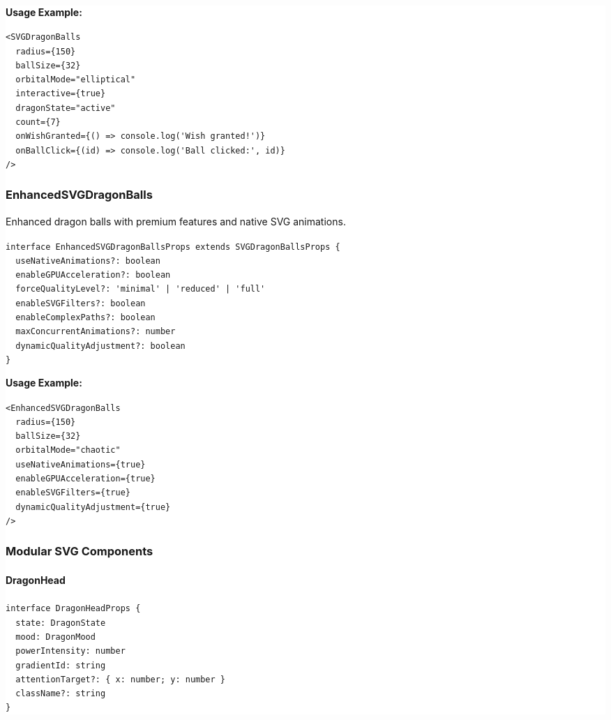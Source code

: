 **Usage Example:**

```tsx
<SVGDragonBalls
  radius={150}
  ballSize={32}
  orbitalMode="elliptical"
  interactive={true}
  dragonState="active"
  count={7}
  onWishGranted={() => console.log('Wish granted!')}
  onBallClick={(id) => console.log('Ball clicked:', id)}
/>
```

### EnhancedSVGDragonBalls

Enhanced dragon balls with premium features and native SVG animations.

```tsx
interface EnhancedSVGDragonBallsProps extends SVGDragonBallsProps {
  useNativeAnimations?: boolean
  enableGPUAcceleration?: boolean
  forceQualityLevel?: 'minimal' | 'reduced' | 'full'
  enableSVGFilters?: boolean
  enableComplexPaths?: boolean
  maxConcurrentAnimations?: number
  dynamicQualityAdjustment?: boolean
}
```

**Usage Example:**

```tsx
<EnhancedSVGDragonBalls
  radius={150}
  ballSize={32}
  orbitalMode="chaotic"
  useNativeAnimations={true}
  enableGPUAcceleration={true}
  enableSVGFilters={true}
  dynamicQualityAdjustment={true}
/>
```

### Modular SVG Components

#### DragonHead

```tsx
interface DragonHeadProps {
  state: DragonState
  mood: DragonMood
  powerIntensity: number
  gradientId: string
  attentionTarget?: { x: number; y: number }
  className?: string
}
```
